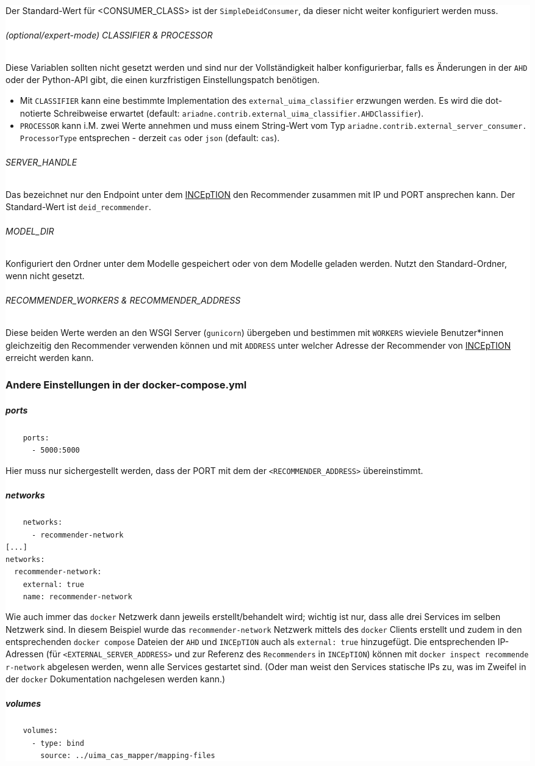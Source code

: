 Der Standard-Wert für <CONSUMER_CLASS> ist der `SimpleDeidConsumer`, da dieser nicht weiter konfiguriert werden muss.

###### (optional/expert-mode) CLASSIFIER & PROCESSOR
Diese Variablen sollten nicht gesetzt werden und sind nur der Vollständigkeit halber konfigurierbar,
falls es Änderungen in der `AHD` oder der Python-API gibt, die einen kurzfristigen Einstellungspatch benötigen.  
* Mit `CLASSIFIER` kann eine bestimmte Implementation des `external_uima_classifier` erzwungen werden.
Es wird die dot-notierte Schreibweise erwartet (default: `ariadne.contrib.external_uima_classifier.AHDClassifier`).
* `PROCESSOR` kann i.M. zwei Werte annehmen und muss einem String-Wert vom Typ `ariadne.contrib.external_server_consumer.ProcessorType` entsprechen -
derzeit `cas` oder `json` (default: `cas`).

###### SERVER_HANDLE
Das bezeichnet nur den Endpoint unter dem [INCEpTION](https://inception-project.github.io) den Recommender zusammen mit IP und PORT ansprechen kann.
Der Standard-Wert ist `deid_recommender`.

###### MODEL_DIR
Konfiguriert den Ordner unter dem Modelle gespeichert oder von dem Modelle geladen werden.
Nutzt den Standard-Ordner, wenn nicht gesetzt. 

###### RECOMMENDER_WORKERS & RECOMMENDER_ADDRESS
Diese beiden Werte werden an den WSGI Server (`gunicorn`) übergeben und bestimmen mit `WORKERS` wieviele Benutzer*innen gleichzeitig den Recommender verwenden können
und mit `ADDRESS` unter welcher Adresse der Recommender von [INCEpTION](https://inception-project.github.io) erreicht werden kann.

### Andere Einstellungen in der docker-compose.yml
##### ports
```
    ports:
      - 5000:5000
```
Hier muss nur sichergestellt werden, dass der PORT mit dem der `<RECOMMENDER_ADDRESS>` übereinstimmt.
##### networks
```
    networks:
      - recommender-network
[...]
networks:
  recommender-network:
    external: true
    name: recommender-network
```
Wie auch immer das `docker` Netzwerk dann jeweils erstellt/behandelt wird; wichtig ist nur, dass alle drei Services im selben Netzwerk sind.
In diesem Beispiel wurde das `recommender-network` Netzwerk mittels des `docker` Clients erstellt und zudem in den entsprechenden `docker compose` Dateien der `AHD` und `INCEpTION` auch als `external: true` hinzugefügt.
Die entsprechenden IP-Adressen (für `<EXTERNAL_SERVER_ADDRESS>` und zur Referenz des `Recommenders` in `INCEpTION`) können mit `docker inspect recommender-network` abgelesen werden, wenn alle Services gestartet sind.
(Oder man weist den Services statische IPs zu, was im Zweifel in der `docker` Dokumentation nachgelesen werden kann.)
##### volumes
```
    volumes:
      - type: bind
        source: ../uima_cas_mapper/mapping-files
```